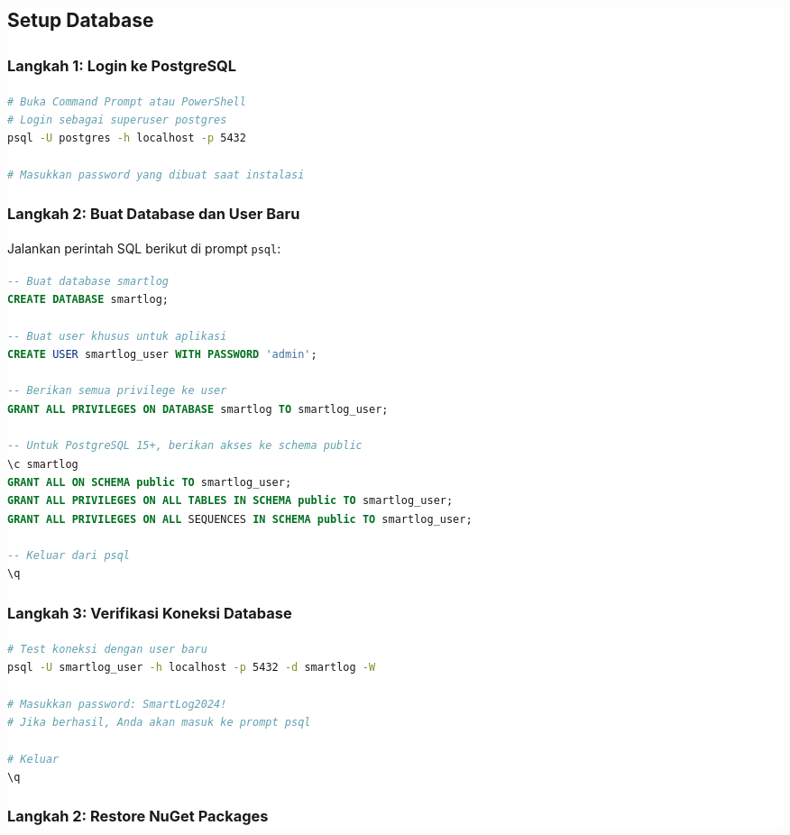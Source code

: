 ## Setup Database

### Langkah 1: Login ke PostgreSQL

```bash
# Buka Command Prompt atau PowerShell
# Login sebagai superuser postgres
psql -U postgres -h localhost -p 5432

# Masukkan password yang dibuat saat instalasi
```

### Langkah 2: Buat Database dan User Baru

Jalankan perintah SQL berikut di prompt `psql`:

```sql
-- Buat database smartlog
CREATE DATABASE smartlog;

-- Buat user khusus untuk aplikasi
CREATE USER smartlog_user WITH PASSWORD 'admin';

-- Berikan semua privilege ke user
GRANT ALL PRIVILEGES ON DATABASE smartlog TO smartlog_user;

-- Untuk PostgreSQL 15+, berikan akses ke schema public
\c smartlog
GRANT ALL ON SCHEMA public TO smartlog_user;
GRANT ALL PRIVILEGES ON ALL TABLES IN SCHEMA public TO smartlog_user;
GRANT ALL PRIVILEGES ON ALL SEQUENCES IN SCHEMA public TO smartlog_user;

-- Keluar dari psql
\q
```

### Langkah 3: Verifikasi Koneksi Database

```bash
# Test koneksi dengan user baru
psql -U smartlog_user -h localhost -p 5432 -d smartlog -W

# Masukkan password: SmartLog2024!
# Jika berhasil, Anda akan masuk ke prompt psql

# Keluar
\q

```

### Langkah 2: Restore NuGet Packages
